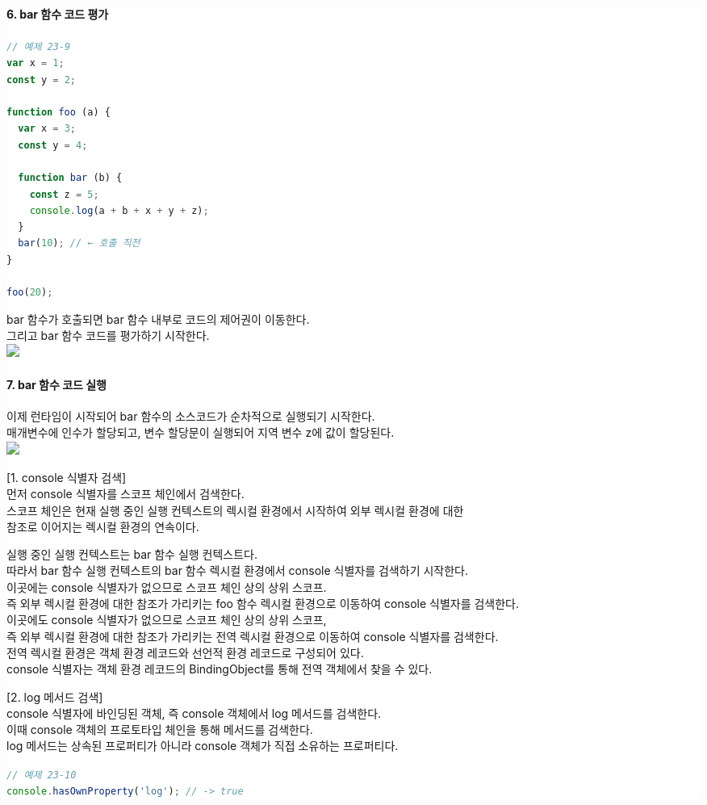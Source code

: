 #### 6. bar 함수 코드 평가

```js
// 예제 23-9
var x = 1;
const y = 2;

function foo (a) {
  var x = 3;
  const y = 4;

  function bar (b) {
    const z = 5;
    console.log(a + b + x + y + z);
  }
  bar(10); // ← 호출 직전
}

foo(20);
```

bar 함수가 호출되면 bar 함수 내부로 코드의 제어권이 이동한다.  
그리고 bar 함수 코드를 평가하기 시작한다.  
<img src="https://user-images.githubusercontent.com/87808288/168386016-34fd1ad8-5794-4e33-8365-2ebc67c56a49.png" width="800">  

#### 7. bar 함수 코드 실행
이제 런타임이 시작되어 bar 함수의 소스코드가 순차적으로 실행되기 시작한다.  
매개변수에 인수가 할당되고, 변수 할당문이 실행되어 지역 변수 z에 값이 할당된다.  
<img src="https://user-images.githubusercontent.com/87808288/168386729-cbe74f53-a4c2-40da-8ea4-ce8b5af24395.png" width="800">  

[1. console 식별자 검색]  
먼저 console 식별자를 스코프 체인에서 검색한다.  
스코프 체인은 현재 실행 중인 실행 컨텍스트의 렉시컬 환경에서 시작하여 외부 렉시컬 환경에 대한  
참조로 이어지는 렉시컬 환경의 연속이다.  

실행 중인 실행 컨텍스트는 bar 함수 실행 컨텍스트다.  
따라서 bar 함수 실행 컨텍스트의 bar 함수 렉시컬 환경에서 console 식별자를 검색하기 시작한다.  
이곳에는 console 식별자가 없으므로 스코프 체인 상의 상위 스코프.  
즉 외부 렉시컬 환경에 대한 참조가 가리키는 foo 함수 렉시컬 환경으로 이동하여 console 식별자를 검색한다.  
이곳에도 console 식별자가 없으므로 스코프 체인 상의 상위 스코프,  
즉 외부 렉시컬 환경에 대한 참조가 가리키는 전역 렉시컬 환경으로 이동하여 console 식별자를 검색한다.  
전역 렉시컬 환경은 객체 환경 레코드와 선언적 환경 레코드로 구성되어 있다.  
console 식별자는 객체 환경 레코드의 BindingObject를 통해 전역 객체에서 찾을 수 있다.  

[2. log 메서드 검색]  
console 식별자에 바인딩된 객체, 즉 console 객체에서 log 메서드를 검색한다.  
이때 console 객체의 프로토타입 체인을 통해 메서드를 검색한다.  
log 메서드는 상속된 프로퍼티가 아니라 console 객체가 직접 소유하는 프로퍼티다.  

```js
// 예제 23-10
console.hasOwnProperty('log'); // -> true
```
